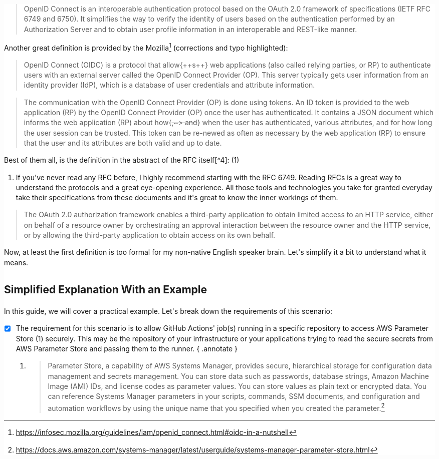 > OpenID Connect is an interoperable authentication protocol based on the
  OAuth 2.0 framework of specifications (IETF RFC 6749 and 6750). It simplifies
  the way to verify the identity of users based on the authentication performed
  by an Authorization Server and to obtain user profile information in an
  interoperable and REST-like manner.

Another great definition is provided by the Mozilla[^3] (corrections and typo
highlighted):

> OpenID Connect (OIDC) is a protocol that allow{++s++} web applications (also called
  relying parties, or RP) to authenticate users with an external server called
  the OpenID Connect Provider (OP). This server typically gets user information
  from an identity provider (IdP), which is a database of user credentials and
  attribute information.

> The communication with the OpenID Connect Provider (OP) is done using tokens.
  An ID token is provided to the web application (RP) by the OpenID Connect
  Provider (OP) once the user has authenticated. It contains a JSON document
  which informs the web application (RP) about how{~~,~> and~~} when the user has
  authenticated, various attributes, and for how long the user session can be
  trusted. This token can be re-newed as often as necessary by the web
  application (RP) to ensure that the user and its attributes are both valid
  and up to date.

<div class="annotate" markdown>
Best of them all, is the definition in the abstract of the RFC itself[^4]: (1)
</div>

1.  If you've never read any RFC before, I highly recommend starting with
    the RFC 6749. Reading RFCs is a great way to understand the protocols
    and a great eye-opening experience. All those tools and technologies
    you take for granted everyday take their specifications from these
    documents and it's great to know the inner workings of them.

> The OAuth 2.0 authorization framework enables a third-party
  application to obtain limited access to an HTTP service, either on
  behalf of a resource owner by orchestrating an approval interaction
  between the resource owner and the HTTP service, or by allowing the
  third-party application to obtain access on its own behalf.

Now, at least the first definition is too formal for my non-native English
speaker brain. Let's simplify it a bit to understand what it means.

## Simplified Explanation With an Example

In this guide, we will cover a practical example. Let's break down the
requirements of this scenario:

- [x] The requirement for this scenario is to allow GitHub Actions' job(s) running
in a specific repository to access AWS Parameter Store (1) securely. This may be
the repository of your infrastructure or your applications trying to read the
secure secrets from AWS Parameter Store and passing them to the runner.
{ .annotate }

    1.  > Parameter Store, a capability of AWS Systems Manager, provides secure,
          hierarchical storage for configuration data management and secrets
          management. You can store data such as passwords, database strings,
          Amazon Machine Image (AMI) IDs, and license codes as parameter values.
          You can store values as plain text or encrypted data. You can reference
          Systems Manager parameters in your scripts, commands, SSM documents,
          and configuration and automation workflows by using the unique name
          that you specified when you created the parameter.[^5]


[jwks-verification]: https://dev.to/cloudx/validate-an-openid-connect-jwt-using-a-public-key-in-jwks-14jh
[^1]: https://docs.aws.amazon.com/IAM/latest/UserGuide/id_roles_providers_oidc.html
[^2]: https://openid.net/developers/how-connect-works/
[^3]: https://infosec.mozilla.org/guidelines/iam/openid_connect.html#oidc-in-a-nutshell
[^4]: https://datatracker.ietf.org/doc/html/rfc6749
[^5]: https://docs.aws.amazon.com/systems-manager/latest/userguide/systems-manager-parameter-store.html
[^6]: https://docs.github.com/en/actions/security-guides/using-secrets-in-github-actions
[^7]: https://openid.net/specs/openid-connect-core-1_0.html
[^8]: https://www.onelogin.com/learn/oidc-vs-saml
[^9]: https://docs.github.com/en/actions/deployment/security-hardening-your-deployments/configuring-openid-connect-in-amazon-web-services#adding-the-identity-provider-to-aws
[^10]: https://docs.aws.amazon.com/IAM/latest/UserGuide/id_roles.html
[^11]: https://docs.github.com/en/actions/learn-github-actions/variables
[^12]: https://cli.github.com/manual/gh_auth_login
[^13]: https://registry.terraform.io/providers/integrations/github/6.2.0/docs#authentication
[^14]: https://docs.aws.amazon.com/cli/latest/reference/sts/assume-role.html
[^15]: https://registry.terraform.io/providers/hashicorp/aws/5.45.0/docs/blog/resources/cloudtrail